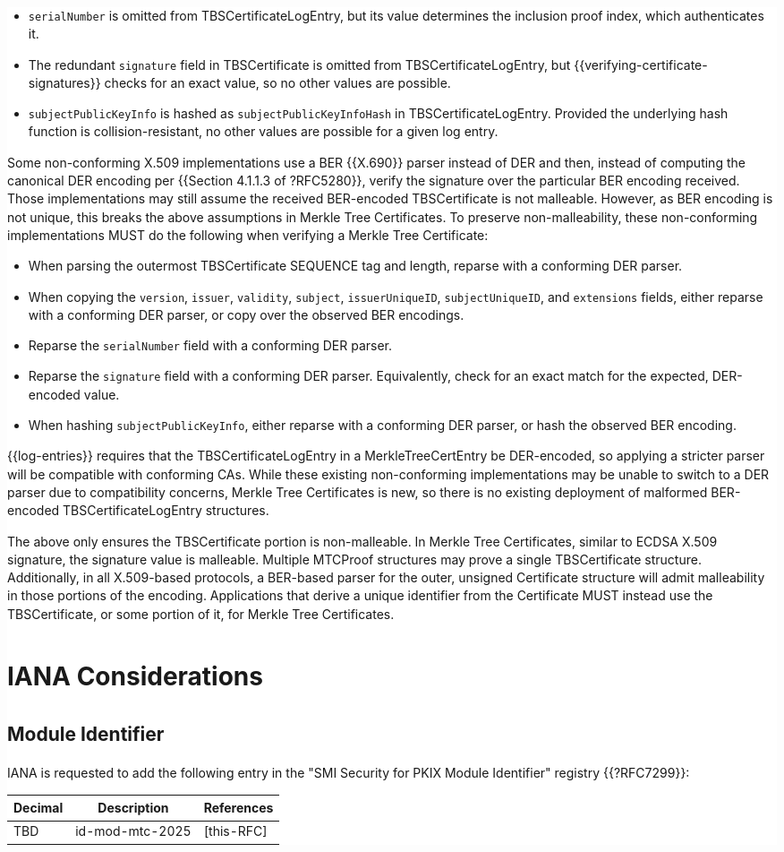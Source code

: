 * `serialNumber` is omitted from TBSCertificateLogEntry, but its value determines the inclusion proof index, which authenticates it.

* The redundant `signature` field in TBSCertificate is omitted from TBSCertificateLogEntry, but {{verifying-certificate-signatures}} checks for an exact value, so no other values are possible.

* `subjectPublicKeyInfo` is hashed as `subjectPublicKeyInfoHash` in TBSCertificateLogEntry. Provided the underlying hash function is collision-resistant, no other values are possible for a given log entry.

Some non-conforming X.509 implementations use a BER {{X.690}} parser instead of DER and then, instead of computing the canonical DER encoding per {{Section 4.1.1.3 of ?RFC5280}}, verify the signature over the particular BER encoding received. Those implementations may still assume the received BER-encoded TBSCertificate is not malleable. However, as BER encoding is not unique, this breaks the above assumptions in Merkle Tree Certificates. To preserve non-malleability, these non-conforming implementations MUST do the following when verifying a Merkle Tree Certificate:

* When parsing the outermost TBSCertificate SEQUENCE tag and length, reparse with a conforming DER parser.

* When copying the `version`, `issuer`, `validity`, `subject`, `issuerUniqueID`, `subjectUniqueID`, and `extensions` fields, either reparse with a conforming DER parser, or copy over the observed BER encodings.

* Reparse the `serialNumber` field with a conforming DER parser.

* Reparse the `signature` field with a conforming DER parser. Equivalently, check for an exact match for the expected, DER-encoded value.

* When hashing `subjectPublicKeyInfo`, either reparse with a conforming DER parser, or hash the observed BER encoding.

{{log-entries}} requires that the TBSCertificateLogEntry in a MerkleTreeCertEntry be DER-encoded, so applying a stricter parser will be compatible with conforming CAs. While these existing non-conforming implementations may be unable to switch to a DER parser due to compatibility concerns, Merkle Tree Certificates is new, so there is no existing deployment of malformed BER-encoded TBSCertificateLogEntry structures.

The above only ensures the TBSCertificate portion is non-malleable. In Merkle Tree Certificates, similar to ECDSA X.509 signature, the signature value is malleable. Multiple MTCProof structures may prove a single TBSCertificate structure. Additionally, in all X.509-based protocols, a BER-based parser for the outer, unsigned Certificate structure will admit malleability in those portions of the encoding. Applications that derive a unique identifier from the Certificate MUST instead use the TBSCertificate, or some portion of it, for Merkle Tree Certificates.

# IANA Considerations

## Module Identifier

IANA is requested to add the following entry in the "SMI Security for PKIX Module Identifier" registry {{?RFC7299}}:

| Decimal | Description     | References |
|---------|-----------------|------------|
| TBD     | id-mod-mtc-2025 | [this-RFC] |
